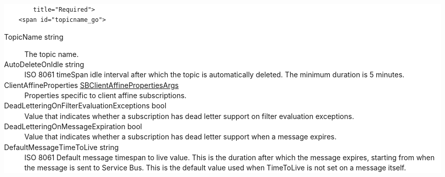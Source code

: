             title="Required">
        <span id="topicname_go">
<a data-swiftype-name="resource-property" data-swiftype-type="text" href="#topicname_go" style="color: inherit; text-decoration: inherit;">Topic<wbr>Name</a>
</span>
        <span class="property-indicator"></span>
        <span class="property-type">string</span>
    </dt>
    <dd>The topic name.</dd><dt class="property-optional"
            title="Optional">
        <span id="autodeleteonidle_go">
<a data-swiftype-name="resource-property" data-swiftype-type="text" href="#autodeleteonidle_go" style="color: inherit; text-decoration: inherit;">Auto<wbr>Delete<wbr>On<wbr>Idle</a>
</span>
        <span class="property-indicator"></span>
        <span class="property-type">string</span>
    </dt>
    <dd>ISO 8061 timeSpan idle interval after which the topic is automatically deleted. The minimum duration is 5 minutes.</dd><dt class="property-optional"
            title="Optional">
        <span id="clientaffineproperties_go">
<a data-swiftype-name="resource-property" data-swiftype-type="text" href="#clientaffineproperties_go" style="color: inherit; text-decoration: inherit;">Client<wbr>Affine<wbr>Properties</a>
</span>
        <span class="property-indicator"></span>
        <span class="property-type"><a href="#sbclientaffineproperties">SBClient<wbr>Affine<wbr>Properties<wbr>Args</a></span>
    </dt>
    <dd>Properties specific to client affine subscriptions.</dd><dt class="property-optional"
            title="Optional">
        <span id="deadletteringonfilterevaluationexceptions_go">
<a data-swiftype-name="resource-property" data-swiftype-type="text" href="#deadletteringonfilterevaluationexceptions_go" style="color: inherit; text-decoration: inherit;">Dead<wbr>Lettering<wbr>On<wbr>Filter<wbr>Evaluation<wbr>Exceptions</a>
</span>
        <span class="property-indicator"></span>
        <span class="property-type">bool</span>
    </dt>
    <dd>Value that indicates whether a subscription has dead letter support on filter evaluation exceptions.</dd><dt class="property-optional"
            title="Optional">
        <span id="deadletteringonmessageexpiration_go">
<a data-swiftype-name="resource-property" data-swiftype-type="text" href="#deadletteringonmessageexpiration_go" style="color: inherit; text-decoration: inherit;">Dead<wbr>Lettering<wbr>On<wbr>Message<wbr>Expiration</a>
</span>
        <span class="property-indicator"></span>
        <span class="property-type">bool</span>
    </dt>
    <dd>Value that indicates whether a subscription has dead letter support when a message expires.</dd><dt class="property-optional"
            title="Optional">
        <span id="defaultmessagetimetolive_go">
<a data-swiftype-name="resource-property" data-swiftype-type="text" href="#defaultmessagetimetolive_go" style="color: inherit; text-decoration: inherit;">Default<wbr>Message<wbr>Time<wbr>To<wbr>Live</a>
</span>
        <span class="property-indicator"></span>
        <span class="property-type">string</span>
    </dt>
    <dd>ISO 8061 Default message timespan to live value. This is the duration after which the message expires, starting from when the message is sent to Service Bus. This is the default value used when TimeToLive is not set on a message itself.</dd><dt class="property-optional"
            title="Optional">